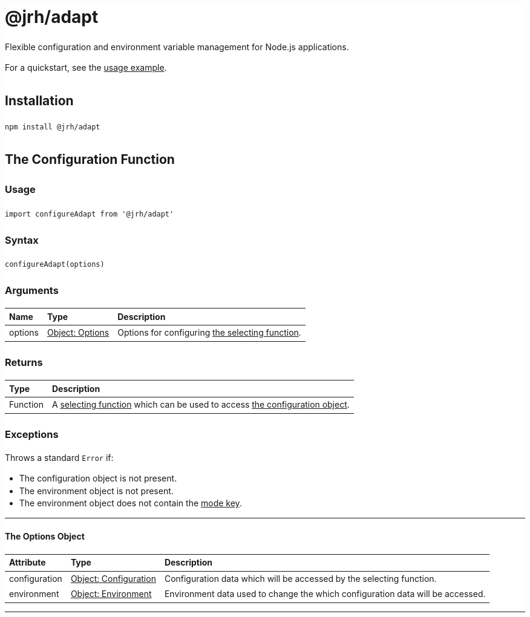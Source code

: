 # @jrh/adapt

Flexible configuration and environment variable management for Node.js applications.

For a quickstart, see the [usage example](#usage-example).

## Installation

`npm install @jrh/adapt`

## The Configuration Function

### Usage

`import configureAdapt from '@jrh/adapt'`

### Syntax

```
configureAdapt(options)
```

### Arguments

| Name | Type | Description |
| :-- | :-- | :-- |
| options | [Object: Options](#the-options-object) | Options for configuring [the selecting function](#the-selecting-function). |

### Returns

| Type | Description |
| :-- | :-- |
| Function | A [selecting function](#the-selecting-function) which can be used to access [the configuration object](#the-configuration-object). |

### Exceptions

Throws a standard `Error` if:

- The configuration object is not present.
- The environment object is not present.
- The environment object does not contain the [mode key](#the-mode-key).

---

#### The Options Object

| Attribute | Type | Description |
| :-- | :-- | :-- |
| configuration | [Object: Configuration](#the-configuration-object) | Configuration data which will be accessed by the selecting function. |
| environment | [Object: Environment](#the-environment-object) | Environment data used to change the which configuration data will be accessed. |

---
